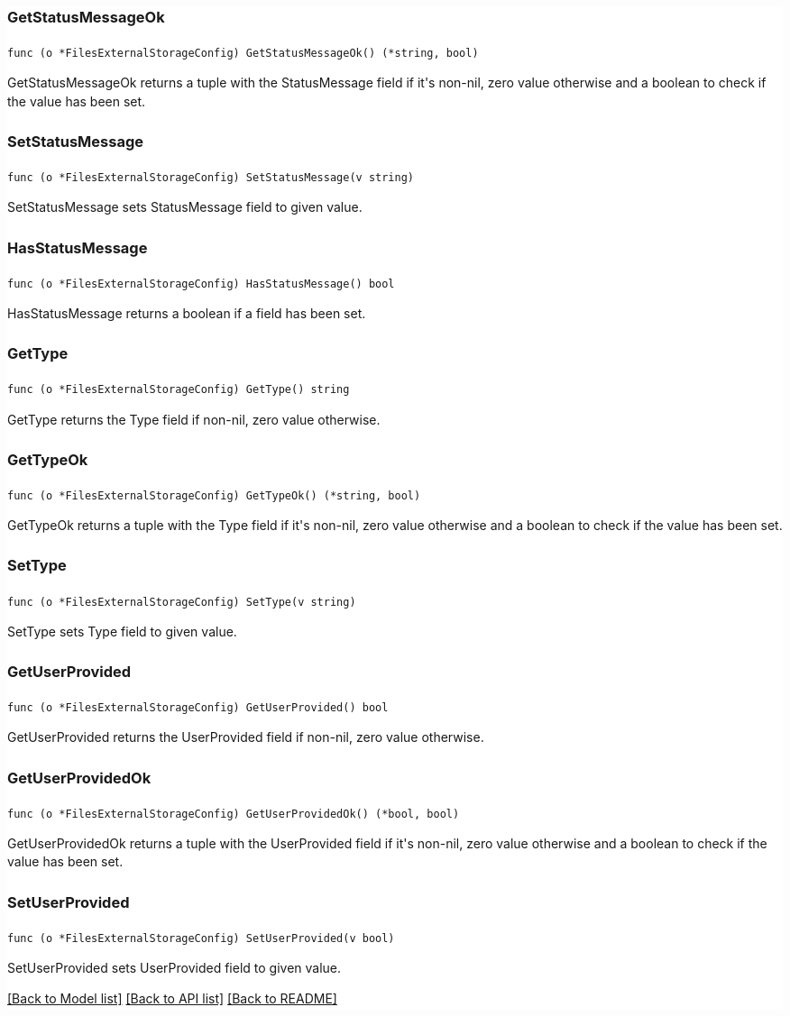### GetStatusMessageOk

`func (o *FilesExternalStorageConfig) GetStatusMessageOk() (*string, bool)`

GetStatusMessageOk returns a tuple with the StatusMessage field if it's non-nil, zero value otherwise
and a boolean to check if the value has been set.

### SetStatusMessage

`func (o *FilesExternalStorageConfig) SetStatusMessage(v string)`

SetStatusMessage sets StatusMessage field to given value.

### HasStatusMessage

`func (o *FilesExternalStorageConfig) HasStatusMessage() bool`

HasStatusMessage returns a boolean if a field has been set.

### GetType

`func (o *FilesExternalStorageConfig) GetType() string`

GetType returns the Type field if non-nil, zero value otherwise.

### GetTypeOk

`func (o *FilesExternalStorageConfig) GetTypeOk() (*string, bool)`

GetTypeOk returns a tuple with the Type field if it's non-nil, zero value otherwise
and a boolean to check if the value has been set.

### SetType

`func (o *FilesExternalStorageConfig) SetType(v string)`

SetType sets Type field to given value.


### GetUserProvided

`func (o *FilesExternalStorageConfig) GetUserProvided() bool`

GetUserProvided returns the UserProvided field if non-nil, zero value otherwise.

### GetUserProvidedOk

`func (o *FilesExternalStorageConfig) GetUserProvidedOk() (*bool, bool)`

GetUserProvidedOk returns a tuple with the UserProvided field if it's non-nil, zero value otherwise
and a boolean to check if the value has been set.

### SetUserProvided

`func (o *FilesExternalStorageConfig) SetUserProvided(v bool)`

SetUserProvided sets UserProvided field to given value.



[[Back to Model list]](../README.md#documentation-for-models) [[Back to API list]](../README.md#documentation-for-api-endpoints) [[Back to README]](../README.md)


